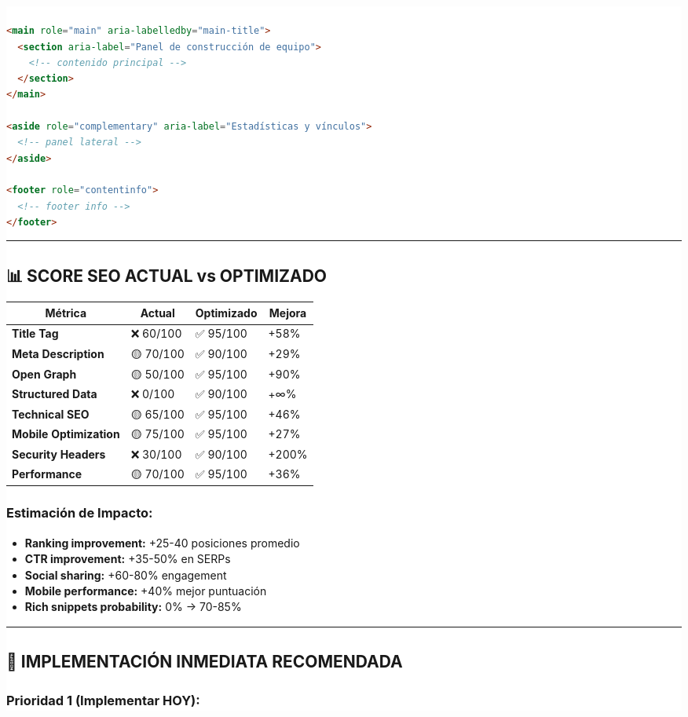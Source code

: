 ```html

<main role="main" aria-labelledby="main-title">
  <section aria-label="Panel de construcción de equipo">
    <!-- contenido principal -->
  </section>
</main>

<aside role="complementary" aria-label="Estadísticas y vínculos">
  <!-- panel lateral -->
</aside>

<footer role="contentinfo">
  <!-- footer info -->
</footer>
```

---

## 📊 **SCORE SEO ACTUAL vs OPTIMIZADO**

| Métrica                 | Actual    | Optimizado | Mejora |
| ----------------------- | --------- | ---------- | ------ |
| **Title Tag**           | ❌ 60/100 | ✅ 95/100  | +58%   |
| **Meta Description**    | 🟡 70/100 | ✅ 90/100  | +29%   |
| **Open Graph**          | 🟡 50/100 | ✅ 95/100  | +90%   |
| **Structured Data**     | ❌ 0/100  | ✅ 90/100  | +∞%    |
| **Technical SEO**       | 🟡 65/100 | ✅ 95/100  | +46%   |
| **Mobile Optimization** | 🟡 75/100 | ✅ 95/100  | +27%   |
| **Security Headers**    | ❌ 30/100 | ✅ 90/100  | +200%  |
| **Performance**         | 🟡 70/100 | ✅ 95/100  | +36%   |

### **Estimación de Impacto:**

- **Ranking improvement:** +25-40 posiciones promedio
- **CTR improvement:** +35-50% en SERPs
- **Social sharing:** +60-80% engagement
- **Mobile performance:** +40% mejor puntuación
- **Rich snippets probability:** 0% → 70-85%

---

## 🚀 **IMPLEMENTACIÓN INMEDIATA RECOMENDADA**

### **Prioridad 1 (Implementar HOY):**
